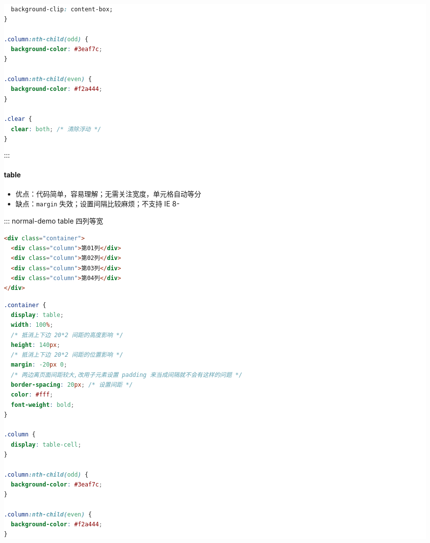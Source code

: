 ```css
  background-clip: content-box;
}

.column:nth-child(odd) {
  background-color: #3eaf7c;
}

.column:nth-child(even) {
  background-color: #f2a444;
}

.clear {
  clear: both; /* 清除浮动 */
}
```

:::

#### table

- 优点：代码简单，容易理解；无需关注宽度，单元格自动等分
- 缺点：`margin` 失效；设置间隔比较麻烦；不支持 IE 8-

::: normal-demo table 四列等宽

```html
<div class="container">
  <div class="column">第01列</div>
  <div class="column">第02列</div>
  <div class="column">第03列</div>
  <div class="column">第04列</div>
</div>
```

```css
.container {
  display: table;
  width: 100%;
  /* 抵消上下边 20*2 间距的高度影响 */
  height: 140px;
  /* 抵消上下边 20*2 间距的位置影响 */
  margin: -20px 0;
  /* 两边离页面间距较大,改用子元素设置 padding 来当成间隔就不会有这样的问题 */
  border-spacing: 20px; /* 设置间距 */
  color: #fff;
  font-weight: bold;
}

.column {
  display: table-cell;
}

.column:nth-child(odd) {
  background-color: #3eaf7c;
}

.column:nth-child(even) {
  background-color: #f2a444;
}
```
